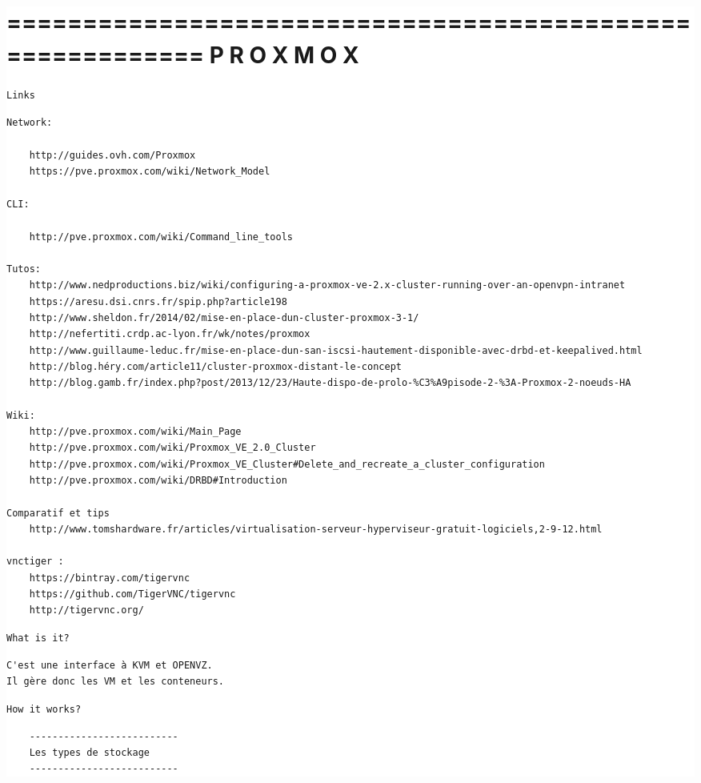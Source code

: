 ==========================================================
                       P R O X M O X
==========================================================

~~~~~~~~~~~~~~~~~~~~~~~~~~
Links
~~~~~~~~~~~~~~~~~~~~~~~~~~

    Network:

        http://guides.ovh.com/Proxmox
        https://pve.proxmox.com/wiki/Network_Model

    CLI:

        http://pve.proxmox.com/wiki/Command_line_tools

    Tutos:
        http://www.nedproductions.biz/wiki/configuring-a-proxmox-ve-2.x-cluster-running-over-an-openvpn-intranet
        https://aresu.dsi.cnrs.fr/spip.php?article198
        http://www.sheldon.fr/2014/02/mise-en-place-dun-cluster-proxmox-3-1/
        http://nefertiti.crdp.ac-lyon.fr/wk/notes/proxmox
        http://www.guillaume-leduc.fr/mise-en-place-dun-san-iscsi-hautement-disponible-avec-drbd-et-keepalived.html
        http://blog.héry.com/article11/cluster-proxmox-distant-le-concept
        http://blog.gamb.fr/index.php?post/2013/12/23/Haute-dispo-de-prolo-%C3%A9pisode-2-%3A-Proxmox-2-noeuds-HA

    Wiki:
        http://pve.proxmox.com/wiki/Main_Page
        http://pve.proxmox.com/wiki/Proxmox_VE_2.0_Cluster
        http://pve.proxmox.com/wiki/Proxmox_VE_Cluster#Delete_and_recreate_a_cluster_configuration
        http://pve.proxmox.com/wiki/DRBD#Introduction

    Comparatif et tips
        http://www.tomshardware.fr/articles/virtualisation-serveur-hyperviseur-gratuit-logiciels,2-9-12.html

    vnctiger :
        https://bintray.com/tigervnc
        https://github.com/TigerVNC/tigervnc
        http://tigervnc.org/
        

~~~~~~~~~~~~~~~~~~~~~~~~~~
What is it?
~~~~~~~~~~~~~~~~~~~~~~~~~~

    C'est une interface à KVM et OPENVZ.
    Il gère donc les VM et les conteneurs.

~~~~~~~~~~~~~~~~~~~~~~~~~~
How it works?
~~~~~~~~~~~~~~~~~~~~~~~~~~
        --------------------------
        Les types de stockage
        --------------------------
